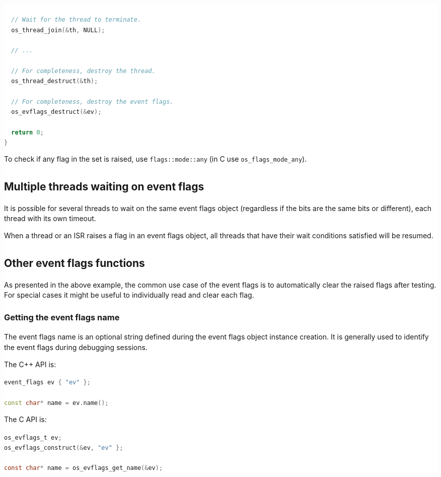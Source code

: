 ``` c

  // Wait for the thread to terminate.
  os_thread_join(&th, NULL);

  // ...

  // For completeness, destroy the thread.
  os_thread_destruct(&th);

  // For completeness, destroy the event flags.
  os_evflags_destruct(&ev);

  return 0;
}
```

To check if any flag in the set is raised, use `flags::mode::any` (in C use `os_flags_mode_any`).

## Multiple threads waiting on event flags

It is possible for several threads to wait on the same event flags object (regardless if the bits are the same bits or different), each thread with its own timeout.

When a thread or an ISR raises a flag in an event flags object, all threads that have their wait conditions satisfied will be resumed.

## Other event flags functions

As presented in the above example, the common use case of the event flags is to automatically clear the raised flags after testing. For special cases it might be useful to individually read and clear each flag.

### Getting the event flags name

The event flags name is an optional string defined during the event flags object instance creation. It is generally used to identify the event flags during debugging sessions.

The C++ API is:

``` c++
event_flags ev { "ev" };

const char* name = ev.name();
```

The C API is:

``` c
os_evflags_t ev;
os_evflags_construct(&ev, "ev" };

const char* name = os_evflags_get_name(&ev);
```
